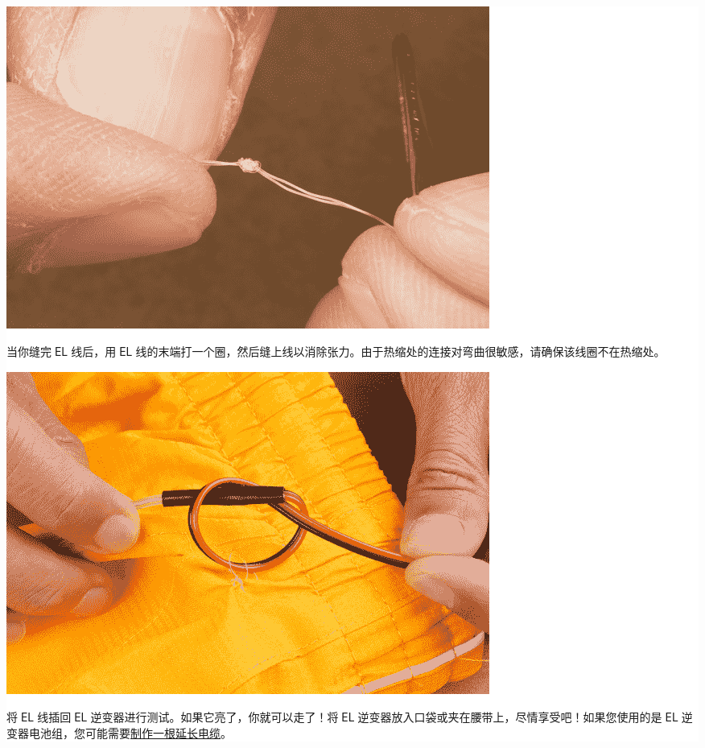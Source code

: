 [![Clear Thread Tied in a Knot](img/bc75ffd71e709d0a656e1588e9e81ae1.png)](https://cdn.sparkfun.com/assets/learn_tutorials/7/7/0/Clear_Thread_EL_Wire.jpg)

当你缝完 EL 线后，用 EL 线的末端打一个圈，然后缝上线以消除张力。由于热缩处的连接对弯曲很敏感，请确保该线圈不在热缩处。

[![Thread with Strain Relief](img/c10130b3ba6a4ddaea37e702e3c5cbfe.png)](https://cdn.sparkfun.com/assets/learn_tutorials/7/7/1/EL-Wire-Strain_Relief.jpg)

将 EL 线插回 EL 逆变器进行测试。如果它亮了，你就可以走了！将 EL 逆变器放入口袋或夹在腰带上，尽情享受吧！如果您使用的是 EL 逆变器电池组，您可能需要[制作一根延长电缆](https://learn.sparkfun.com/tutorials/how-to-make-a-custom-el-wire-extension-cable)。
